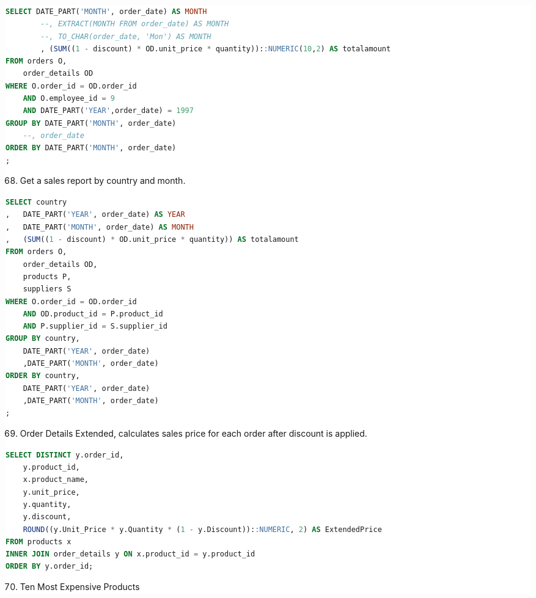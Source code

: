 
```sql
SELECT DATE_PART('MONTH', order_date) AS MONTH
		--, EXTRACT(MONTH FROM order_date) AS MONTH
		--, TO_CHAR(order_date, 'Mon') AS MONTH
		, (SUM((1 - discount) * OD.unit_price * quantity))::NUMERIC(10,2) AS totalamount
FROM orders O,
	order_details OD
WHERE O.order_id = OD.order_id
	AND O.employee_id = 9
	AND DATE_PART('YEAR',order_date) = 1997
GROUP BY DATE_PART('MONTH', order_date)
	--, order_date
ORDER BY DATE_PART('MONTH', order_date)
;
```
68. Get a sales report by country and month.
```sql
SELECT country
,	DATE_PART('YEAR', order_date) AS YEAR
,	DATE_PART('MONTH', order_date) AS MONTH
,	(SUM((1 - discount) * OD.unit_price * quantity)) AS totalamount
FROM orders O,
	order_details OD,
	products P,
	suppliers S
WHERE O.order_id = OD.order_id
	AND OD.product_id = P.product_id
	AND P.supplier_id = S.supplier_id
GROUP BY country,
	DATE_PART('YEAR', order_date)
	,DATE_PART('MONTH', order_date)
ORDER BY country,
	DATE_PART('YEAR', order_date)
	,DATE_PART('MONTH', order_date)
;

```
69. Order Details Extended, calculates sales price for each order after discount is applied.

```sql
SELECT DISTINCT y.order_id, 
    y.product_id, 
    x.product_name, 
    y.unit_price, 
    y.quantity, 
    y.discount, 
    ROUND((y.Unit_Price * y.Quantity * (1 - y.Discount))::NUMERIC, 2) AS ExtendedPrice
FROM products x
INNER JOIN order_details y ON x.product_id = y.product_id
ORDER BY y.order_id;
```
70. Ten Most Expensive Products
